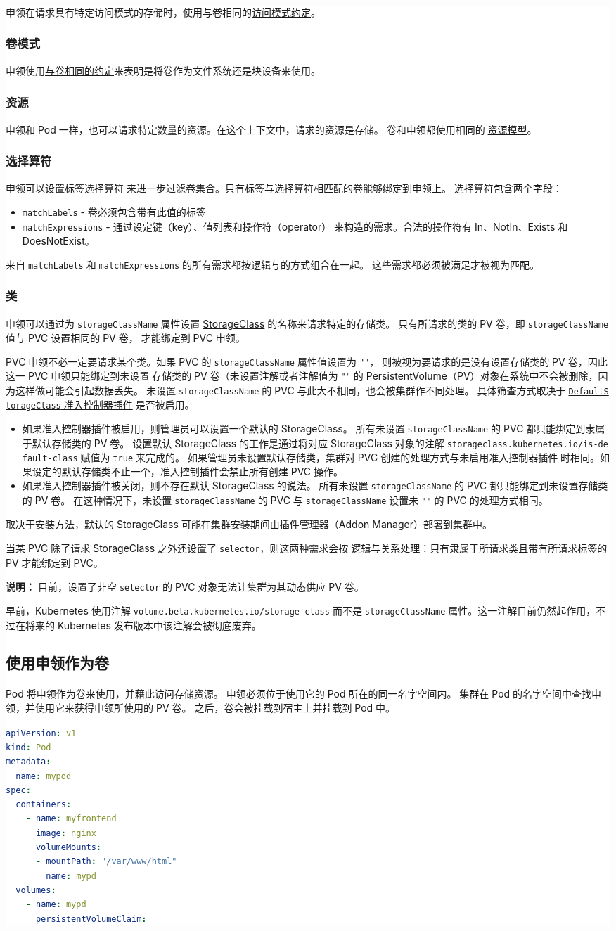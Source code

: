 申领在请求具有特定访问模式的存储时，使用与卷相同的[访问模式约定](https://kubernetes.io/zh/docs/concepts/storage/persistent-volumes/#access-modes)。

### 卷模式

申领使用[与卷相同的约定](https://kubernetes.io/zh/docs/concepts/storage/persistent-volumes/#access-modes)来表明是将卷作为文件系统还是块设备来使用。

### 资源 

申领和 Pod 一样，也可以请求特定数量的资源。在这个上下文中，请求的资源是存储。 卷和申领都使用相同的 [资源模型](https://git.k8s.io/community/contributors/design-proposals/scheduling/resources.md)。

### 选择算符 

申领可以设置[标签选择算符](https://kubernetes.io/zh/docs/concepts/overview/working-with-objects/labels/#label-selectors) 来进一步过滤卷集合。只有标签与选择算符相匹配的卷能够绑定到申领上。 选择算符包含两个字段：

- `matchLabels` - 卷必须包含带有此值的标签
- `matchExpressions` - 通过设定键（key）、值列表和操作符（operator） 来构造的需求。合法的操作符有 In、NotIn、Exists 和 DoesNotExist。

来自 `matchLabels` 和 `matchExpressions` 的所有需求都按逻辑与的方式组合在一起。 这些需求都必须被满足才被视为匹配。

### 类 

申领可以通过为 `storageClassName` 属性设置 [StorageClass](https://kubernetes.io/zh/docs/concepts/storage/storage-classes/) 的名称来请求特定的存储类。 只有所请求的类的 PV 卷，即 `storageClassName` 值与 PVC 设置相同的 PV 卷， 才能绑定到 PVC 申领。

PVC 申领不必一定要请求某个类。如果 PVC 的 `storageClassName` 属性值设置为 `""`， 则被视为要请求的是没有设置存储类的 PV 卷，因此这一 PVC 申领只能绑定到未设置 存储类的 PV 卷（未设置注解或者注解值为 `""` 的 PersistentVolume（PV）对象在系统中不会被删除，因为这样做可能会引起数据丢失。 未设置 `storageClassName` 的 PVC 与此大不相同，也会被集群作不同处理。 具体筛查方式取决于 [`DefaultStorageClass` 准入控制器插件](https://kubernetes.io/zh/docs/reference/access-authn-authz/admission-controllers/#defaultstorageclass) 是否被启用。

- 如果准入控制器插件被启用，则管理员可以设置一个默认的 StorageClass。 所有未设置 `storageClassName` 的 PVC 都只能绑定到隶属于默认存储类的 PV 卷。 设置默认 StorageClass 的工作是通过将对应 StorageClass 对象的注解 `storageclass.kubernetes.io/is-default-class` 赋值为 `true` 来完成的。 如果管理员未设置默认存储类，集群对 PVC 创建的处理方式与未启用准入控制器插件 时相同。如果设定的默认存储类不止一个，准入控制插件会禁止所有创建 PVC 操作。
- 如果准入控制器插件被关闭，则不存在默认 StorageClass 的说法。 所有未设置 `storageClassName` 的 PVC 都只能绑定到未设置存储类的 PV 卷。 在这种情况下，未设置 `storageClassName` 的 PVC 与 `storageClassName` 设置未 `""` 的 PVC 的处理方式相同。

取决于安装方法，默认的 StorageClass 可能在集群安装期间由插件管理器（Addon Manager）部署到集群中。

当某 PVC 除了请求 StorageClass 之外还设置了 `selector`，则这两种需求会按 逻辑与关系处理：只有隶属于所请求类且带有所请求标签的 PV 才能绑定到 PVC。

**说明：** 目前，设置了非空 `selector` 的 PVC 对象无法让集群为其动态供应 PV 卷。

早前，Kubernetes 使用注解 `volume.beta.kubernetes.io/storage-class` 而不是 `storageClassName` 属性。这一注解目前仍然起作用，不过在将来的 Kubernetes 发布版本中该注解会被彻底废弃。

## 使用申领作为卷 

Pod 将申领作为卷来使用，并藉此访问存储资源。 申领必须位于使用它的 Pod 所在的同一名字空间内。 集群在 Pod 的名字空间中查找申领，并使用它来获得申领所使用的 PV 卷。 之后，卷会被挂载到宿主上并挂载到 Pod 中。

```yaml
apiVersion: v1
kind: Pod
metadata:
  name: mypod
spec:
  containers:
    - name: myfrontend
      image: nginx
      volumeMounts:
      - mountPath: "/var/www/html"
        name: mypd
  volumes:
    - name: mypd
      persistentVolumeClaim:
```
